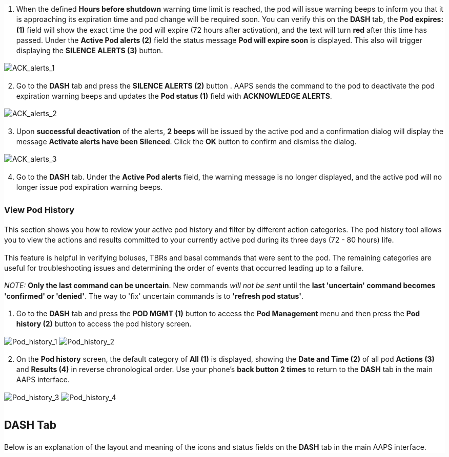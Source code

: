 1. When the defined **Hours before shutdown** warning time limit is reached, the pod will issue warning beeps to inform you that it is approaching its expiration time and pod change will be required soon. You can verify this on the **DASH** tab, the **Pod expires: (1)** field will show the exact time the pod will expire (72 hours after activation), and the text will turn **red** after this time has passed. Under the **Active Pod alerts (2)** field the status message **Pod will expire soon** is displayed. This also will trigger displaying the **SILENCE ALERTS (3)** button.

![ACK_alerts_1](../images/DASH_images/ACK_Alerts/ACK_ALERTS_1.png)

2. Go to the **DASH** tab and press the **SILENCE ALERTS (2)** button . AAPS sends the command to the pod to deactivate the pod expiration warning beeps and updates the **Pod status (1)** field with **ACKNOWLEDGE ALERTS**.

![ACK_alerts_2](../images/DASH_images/ACK_Alerts/ACK_ALERTS_2.png)

3. Upon **successful deactivation** of the alerts, **2 beeps** will be issued by the active pod and a confirmation dialog will display the message **Activate alerts have been Silenced**. Click the **OK** button to confirm and dismiss the dialog.


![ACK_alerts_3](../images/DASH_images/ACK_Alerts/ACK_ALERTS_3.png)

4. Go to the **DASH** tab. Under the **Active Pod alerts** field, the warning message is no longer displayed, and the active pod will no longer issue pod expiration warning beeps.

### View Pod History

This section shows you how to review your active pod history and filter by different action categories. The pod history tool allows you to view the actions and results committed to your currently active pod during its three days (72 - 80 hours) life.

This feature is helpful in verifying boluses, TBRs and basal commands that were sent to the pod. The remaining categories are useful for troubleshooting issues and determining the order of events that occurred leading up to a failure.

*NOTE:* **Only the last command can be uncertain**. New commands *will not be sent* until the **last 'uncertain' command becomes 'confirmed' or 'denied'**. The way to 'fix' uncertain commands is to **'refresh pod status'**.

1. Go to the **DASH** tab and press the **POD MGMT (1)** button to access the **Pod Management** menu and then press the **Pod history (2)** button to access the pod history screen.

![Pod_history_1](../images/DASH_images/Pod_History/Pod_history_1.jpg) ![Pod_history_2](../images/DASH_images/Pod_History/Pod_history_2.jpg)

2. On the **Pod history** screen, the default category of **All (1)** is displayed, showing the **Date and Time (2)** of all pod **Actions (3)** and **Results (4)** in reverse chronological order. Use your phone’s **back button 2 times** to return to the **DASH** tab in the main AAPS interface.


![Pod_history_3](../images/DASH_images/Pod_History/Pod_history_3.jpg) ![Pod_history_4](../images/DASH_images/Pod_History/Pod_history_4.jpg)

## DASH Tab

Below is an explanation of the layout and meaning of the icons and status fields on the **DASH** tab in the main AAPS interface.
